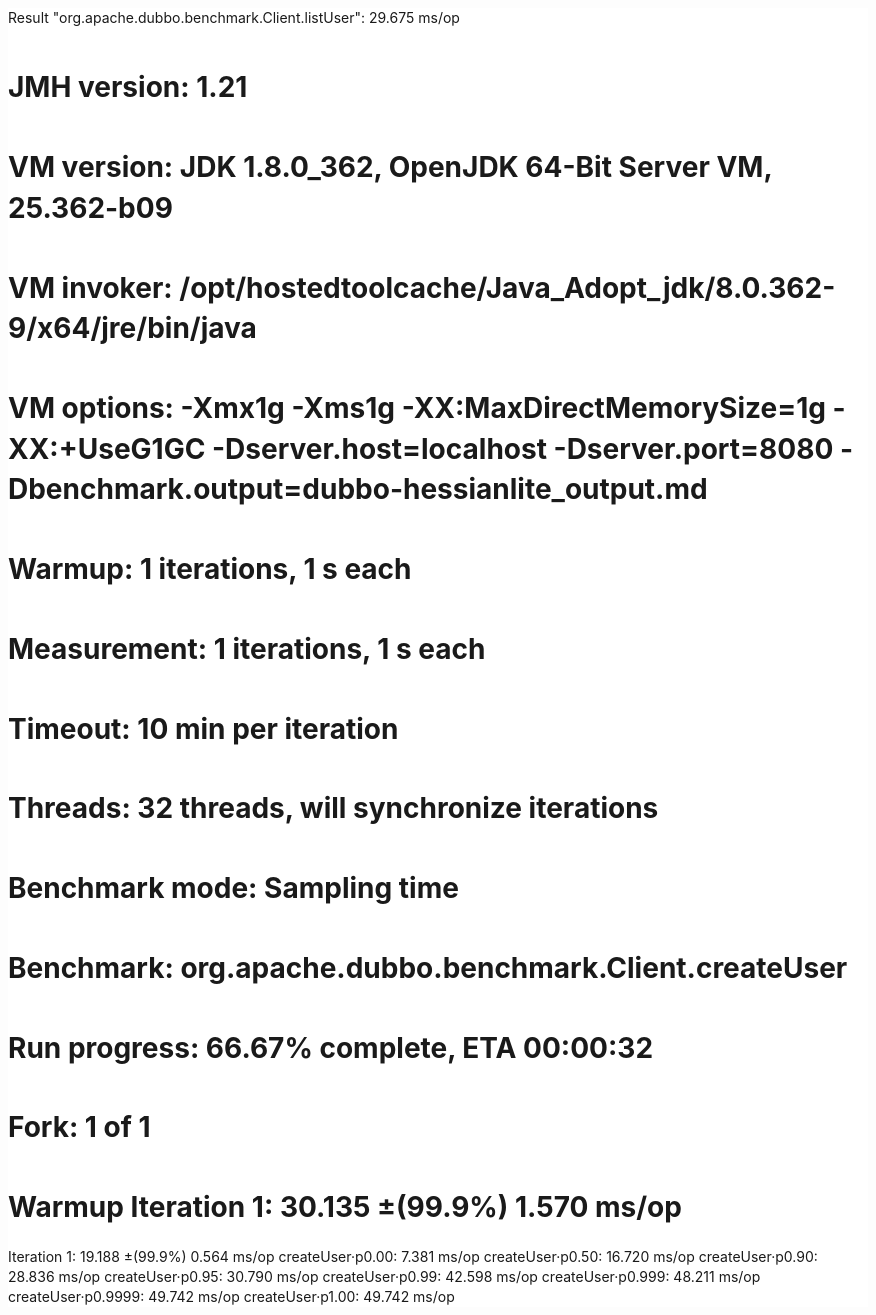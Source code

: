 
Result "org.apache.dubbo.benchmark.Client.listUser":
  29.675 ms/op


# JMH version: 1.21
# VM version: JDK 1.8.0_362, OpenJDK 64-Bit Server VM, 25.362-b09
# VM invoker: /opt/hostedtoolcache/Java_Adopt_jdk/8.0.362-9/x64/jre/bin/java
# VM options: -Xmx1g -Xms1g -XX:MaxDirectMemorySize=1g -XX:+UseG1GC -Dserver.host=localhost -Dserver.port=8080 -Dbenchmark.output=dubbo-hessianlite_output.md
# Warmup: 1 iterations, 1 s each
# Measurement: 1 iterations, 1 s each
# Timeout: 10 min per iteration
# Threads: 32 threads, will synchronize iterations
# Benchmark mode: Sampling time
# Benchmark: org.apache.dubbo.benchmark.Client.createUser

# Run progress: 66.67% complete, ETA 00:00:32
# Fork: 1 of 1
# Warmup Iteration   1: 30.135 ±(99.9%) 1.570 ms/op
Iteration   1: 19.188 ±(99.9%) 0.564 ms/op
                 createUser·p0.00:   7.381 ms/op
                 createUser·p0.50:   16.720 ms/op
                 createUser·p0.90:   28.836 ms/op
                 createUser·p0.95:   30.790 ms/op
                 createUser·p0.99:   42.598 ms/op
                 createUser·p0.999:  48.211 ms/op
                 createUser·p0.9999: 49.742 ms/op
                 createUser·p1.00:   49.742 ms/op
